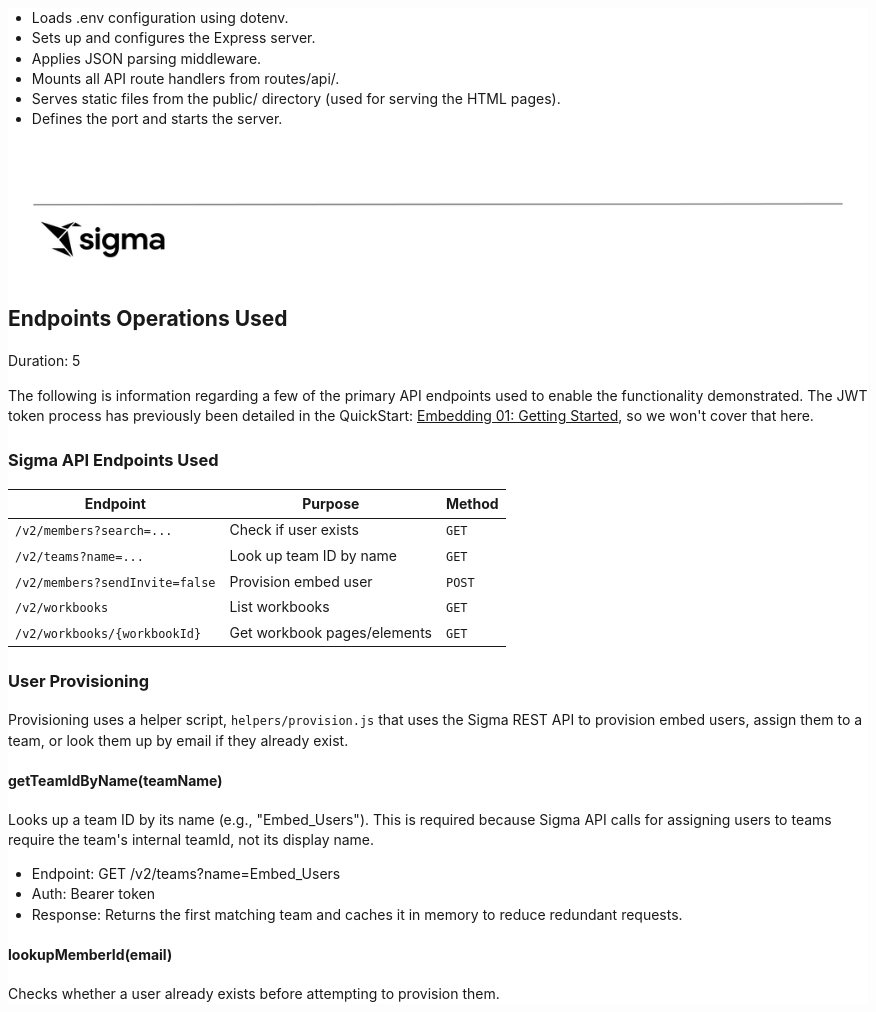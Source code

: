 - Loads .env configuration using dotenv.
- Sets up and configures the Express server.
- Applies JSON parsing middleware.
- Mounts all API route handlers from routes/api/.
- Serves static files from the public/ directory (used for serving the HTML pages).
- Defines the port and starts the server.

![Footer](assets/sigma_footer.png)


## Endpoints Operations Used
Duration: 5

The following is information regarding a few of the primary API endpoints used to enable the functionality demonstrated. The JWT token process has previously been detailed in the QuickStart: [Embedding 01: Getting Started](https://quickstarts.sigmacomputing.com/guide/embedding_01_getting_started_v3/index.html?index=..%2F..index#0), so we won't cover that here.

### Sigma API Endpoints Used

| Endpoint                         | Purpose                         | Method |
|----------------------------------|----------------------------------|-------|
| `/v2/members?search=...`         | Check if user exists            | `GET`  |
| `/v2/teams?name=...`             | Look up team ID by name         | `GET`  |
| `/v2/members?sendInvite=false`   | Provision embed user            | `POST` |
| `/v2/workbooks`                  | List workbooks                  | `GET`  |
| `/v2/workbooks/{workbookId}`     | Get workbook pages/elements     | `GET`  |


### User Provisioning
Provisioning uses a helper script, `helpers/provision.js` that uses the Sigma REST API to provision embed users, assign them to a team, or look them up by email if they already exist.

#### getTeamIdByName(teamName)
Looks up a team ID by its name (e.g., "Embed_Users"). This is required because Sigma API calls for assigning users to teams require the team's internal teamId, not its display name.

- Endpoint: GET /v2/teams?name=Embed_Users
- Auth: Bearer token
- Response: Returns the first matching team and caches it in memory to reduce redundant requests.

#### lookupMemberId(email)
Checks whether a user already exists before attempting to provision them.
